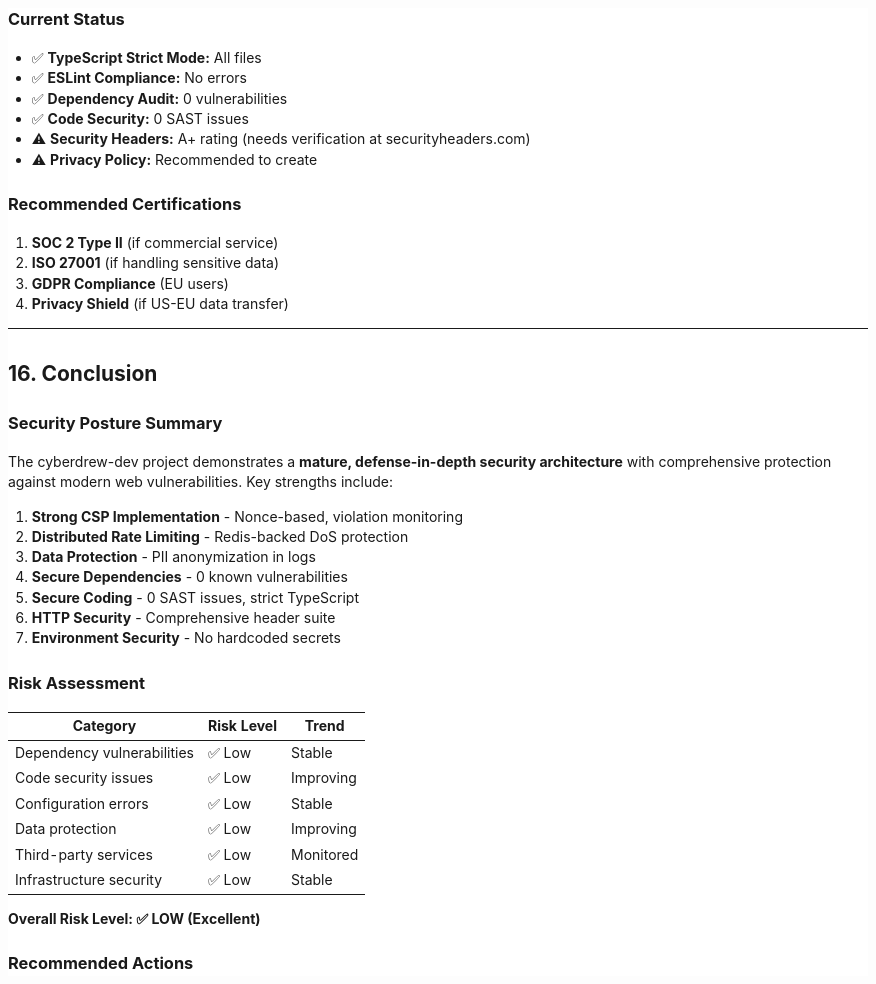 ### Current Status

- ✅ **TypeScript Strict Mode:** All files
- ✅ **ESLint Compliance:** No errors
- ✅ **Dependency Audit:** 0 vulnerabilities
- ✅ **Code Security:** 0 SAST issues
- ⚠️ **Security Headers:** A+ rating (needs verification at securityheaders.com)
- ⚠️ **Privacy Policy:** Recommended to create

### Recommended Certifications

1. **SOC 2 Type II** (if commercial service)
2. **ISO 27001** (if handling sensitive data)
3. **GDPR Compliance** (EU users)
4. **Privacy Shield** (if US-EU data transfer)

---

## 16. Conclusion

### Security Posture Summary

The cyberdrew-dev project demonstrates a **mature, defense-in-depth security architecture** with comprehensive protection against modern web vulnerabilities. Key strengths include:

1. **Strong CSP Implementation** - Nonce-based, violation monitoring
2. **Distributed Rate Limiting** - Redis-backed DoS protection
3. **Data Protection** - PII anonymization in logs
4. **Secure Dependencies** - 0 known vulnerabilities
5. **Secure Coding** - 0 SAST issues, strict TypeScript
6. **HTTP Security** - Comprehensive header suite
7. **Environment Security** - No hardcoded secrets

### Risk Assessment

| Category | Risk Level | Trend |
|----------|-----------|-------|
| Dependency vulnerabilities | ✅ Low | Stable |
| Code security issues | ✅ Low | Improving |
| Configuration errors | ✅ Low | Stable |
| Data protection | ✅ Low | Improving |
| Third-party services | ✅ Low | Monitored |
| Infrastructure security | ✅ Low | Stable |

**Overall Risk Level: ✅ LOW (Excellent)**

### Recommended Actions
